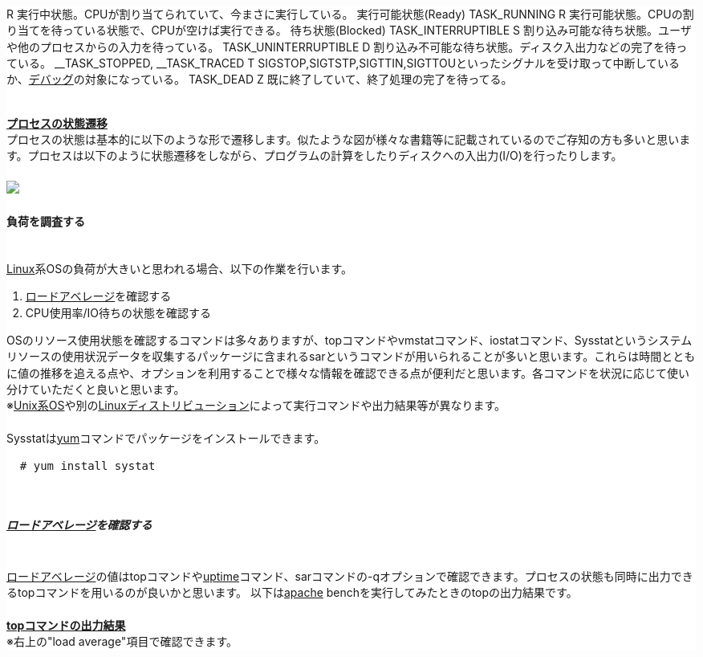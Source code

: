 <td>R</td>
<td>実行中状態。CPUが割り当てられていて、今まさに実行している。</td>
</tr>
<tr>
<td>実行可能状態(Ready)</td>
<td>TASK_RUNNING</td>
<td>R</td>
<td>実行可能状態。CPUの割り当てを待っている状態で、CPUが空けば実行できる。</td>
</tr>
<tr>
<td rowspan="4">待ち状態(Blocked)</td>
<td>TASK_INTERRUPTIBLE</td>
<td>S</td>
<td>割り込み可能な待ち状態。ユーザや他のプロセスからの入力を待っている。</td>
</tr>
<tr>
<td>TASK_UNINTERRUPTIBLE</td>
<td>D</td>
<td>割り込み不可能な待ち状態。ディスク入出力などの完了を待っている。</td>
</tr>
<tr>
<td>__TASK_STOPPED, __TASK_TRACED</td>
<td>T</td>
<td>SIGSTOP,SIGTSTP,SIGTTIN,SIGTTOUといったシグナルを受け取って中断しているか、<a class="keyword" href="http://d.hatena.ne.jp/keyword/%A5%C7%A5%D0%A5%C3%A5%B0">デバッグ</a>の対象になっている。</td>
</tr>
<tr>
<td>TASK_DEAD</td>
<td>Z</td>
<td>既に終了していて、終了処理の完了を待ってる。</td>
</tr>
</tbody>
</table>
<p><br><strong><u>プロセスの状態遷移</u></strong><br>プロセスの状態は基本的に以下のような形で遷移します。似たような図が様々な書籍等に記載されているのでご存知の方も多いと思います。プロセスは以下のように状態遷移をしながら、プログラムの計算をしたりディスクへの入出力(I/O)を行ったりします。 <br><br><a href="http://1.bp.blogspot.com/-xKrJFvqWwZw/UTVQ7mbp9II/AAAAAAAAASU/ZE_GcwkYG-0/s1600/%E3%83%97%E3%83%AD%E3%82%BB%E3%82%B9%E3%81%AE%E7%8A%B6%E6%85%8B%E9%81%B7%E7%A7%BB%E5%9B%B3.png" imageanchor="1"><img border="0" src="http://1.bp.blogspot.com/-xKrJFvqWwZw/UTVQ7mbp9II/AAAAAAAAASU/ZE_GcwkYG-0/s320/%E3%83%97%E3%83%AD%E3%82%BB%E3%82%B9%E3%81%AE%E7%8A%B6%E6%85%8B%E9%81%B7%E7%A7%BB%E5%9B%B3.png"></a></p>
<h4>負荷を調査する</h4>
<p><br><a class="keyword" href="http://d.hatena.ne.jp/keyword/Linux">Linux</a>系OSの負荷が大きいと思われる場合、以下の作業を行います。</p>
<ol>
<li>
<a class="keyword" href="http://d.hatena.ne.jp/keyword/%A5%ED%A1%BC%A5%C9%A5%A2%A5%D9%A5%EC%A1%BC%A5%B8">ロードアベレージ</a>を確認する</li>
<li>CPU使用率/IO待ちの状態を確認する</li>
</ol>
<p>OSのリソース使用状態を確認するコマンドは多々ありますが、topコマンドやvmstatコマンド、iostatコマンド、Sysstatというシステムリソースの使用状況データを収集するパッケージに含まれるsarというコマンドが用いられることが多いと思います。これらは時間とともに値の推移を追える点や、オプションを利用することで様々な情報を確認できる点が便利だと思います。各コマンドを状況に応じて使い分けていただくと良いと思います。<br>※<a class="keyword" href="http://d.hatena.ne.jp/keyword/Unix%B7%CFOS">Unix系OS</a>や別の<a class="keyword" href="http://d.hatena.ne.jp/keyword/Linux%A5%C7%A5%A3%A5%B9%A5%C8%A5%EA%A5%D3%A5%E5%A1%BC%A5%B7%A5%E7%A5%F3">Linuxディストリビューション</a>によって実行コマンドや出力結果等が異なります。 <br><br>Sysstatは<a class="keyword" href="http://d.hatena.ne.jp/keyword/yum">yum</a>コマンドでパッケージをインストールできます。</p>
<pre class="terminal">  # yum install systat </pre>
<p> </p>
<h5>
<a class="keyword" href="http://d.hatena.ne.jp/keyword/%A5%ED%A1%BC%A5%C9%A5%A2%A5%D9%A5%EC%A1%BC%A5%B8">ロードアベレージ</a>を確認する</h5>
<p><br><a class="keyword" href="http://d.hatena.ne.jp/keyword/%A5%ED%A1%BC%A5%C9%A5%A2%A5%D9%A5%EC%A1%BC%A5%B8">ロードアベレージ</a>の値はtopコマンドや<a class="keyword" href="http://d.hatena.ne.jp/keyword/uptime">uptime</a>コマンド、sarコマンドの-qオプションで確認できます。プロセスの状態も同時に出力できるtopコマンドを用いるのが良いかと思います。 以下は<a class="keyword" href="http://d.hatena.ne.jp/keyword/apache">apache</a> benchを実行してみたときのtopの出力結果です。 <br><br><strong><u>topコマンドの出力結果</u></strong><br>※右上の"load average"項目で確認できます。</p>